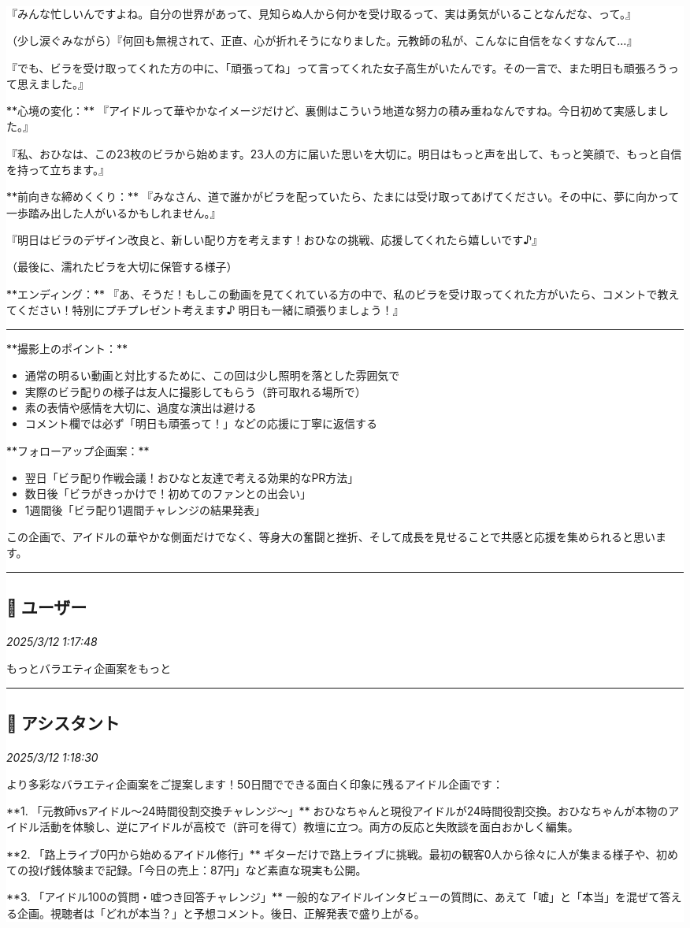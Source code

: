 『みんな忙しいんですよね。自分の世界があって、見知らぬ人から何かを受け取るって、実は勇気がいることなんだな、って。』

（少し涙ぐみながら）『何回も無視されて、正直、心が折れそうになりました。元教師の私が、こんなに自信をなくすなんて…』

『でも、ビラを受け取ってくれた方の中に、「頑張ってね」って言ってくれた女子高生がいたんです。その一言で、また明日も頑張ろうって思えました。』

\*\*心境の変化：\*\*
『アイドルって華やかなイメージだけど、裏側はこういう地道な努力の積み重ねなんですね。今日初めて実感しました。』

『私、おひなは、この23枚のビラから始めます。23人の方に届いた思いを大切に。明日はもっと声を出して、もっと笑顔で、もっと自信を持って立ちます。』

\*\*前向きな締めくくり：\*\*
『みなさん、道で誰かがビラを配っていたら、たまには受け取ってあげてください。その中に、夢に向かって一歩踏み出した人がいるかもしれません。』

『明日はビラのデザイン改良と、新しい配り方を考えます！おひなの挑戦、応援してくれたら嬉しいです♪』

（最後に、濡れたビラを大切に保管する様子）

\*\*エンディング：\*\*
『あ、そうだ！もしこの動画を見てくれている方の中で、私のビラを受け取ってくれた方がいたら、コメントで教えてください！特別にプチプレゼント考えます♪ 明日も一緒に頑張りましょう！』

---

\*\*撮影上のポイント：\*\*
- 通常の明るい動画と対比するために、この回は少し照明を落とした雰囲気で
- 実際のビラ配りの様子は友人に撮影してもらう（許可取れる場所で）
- 素の表情や感情を大切に、過度な演出は避ける
- コメント欄では必ず「明日も頑張って！」などの応援に丁寧に返信する

\*\*フォローアップ企画案：\*\*
- 翌日「ビラ配り作戦会議！おひなと友達で考える効果的なPR方法」
- 数日後「ビラがきっかけで！初めてのファンとの出会い」
- 1週間後「ビラ配り1週間チャレンジの結果発表」

この企画で、アイドルの華やかな側面だけでなく、等身大の奮闘と挫折、そして成長を見せることで共感と応援を集められると思います。

---

## 👤 ユーザー
*2025/3/12 1:17:48*

もっとバラエティ企画案をもっと

---

## 🤖 アシスタント
*2025/3/12 1:18:30*

より多彩なバラエティ企画案をご提案します！50日間でできる面白く印象に残るアイドル企画です：

\*\*1. 「元教師vsアイドル〜24時間役割交換チャレンジ〜」\*\*
おひなちゃんと現役アイドルが24時間役割交換。おひなちゃんが本物のアイドル活動を体験し、逆にアイドルが高校で（許可を得て）教壇に立つ。両方の反応と失敗談を面白おかしく編集。

\*\*2. 「路上ライブ0円から始めるアイドル修行」\*\*
ギターだけで路上ライブに挑戦。最初の観客0人から徐々に人が集まる様子や、初めての投げ銭体験まで記録。「今日の売上：87円」など素直な現実も公開。

\*\*3. 「アイドル100の質問・嘘つき回答チャレンジ」\*\*
一般的なアイドルインタビューの質問に、あえて「嘘」と「本当」を混ぜて答える企画。視聴者は「どれが本当？」と予想コメント。後日、正解発表で盛り上がる。
